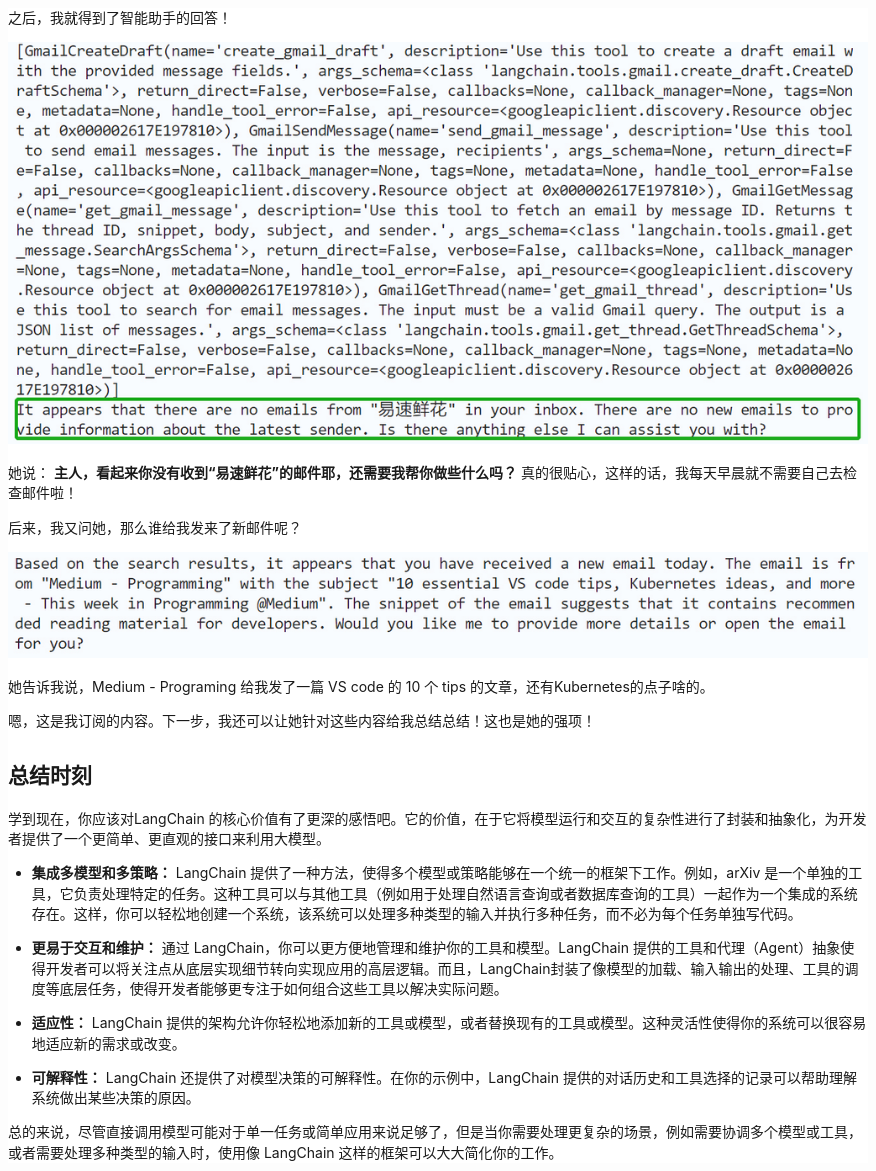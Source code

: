 之后，我就得到了智能助手的回答！

![](images/709523/455f8cb0138cd3860869e5eee74f8ecf.jpg)

她说： **主人，看起来你没有收到“易速鲜花”的邮件耶，还需要我帮你做些什么吗？** 真的很贴心，这样的话，我每天早晨就不需要自己去检查邮件啦！

后来，我又问她，那么谁给我发来了新邮件呢？

![](images/709523/c95a8e75cdc78a7da4960c8f2yyf8be4.jpg)

她告诉我说，Medium - Programing 给我发了一篇 VS code 的 10 个 tips 的文章，还有Kubernetes的点子啥的。

嗯，这是我订阅的内容。下一步，我还可以让她针对这些内容给我总结总结！这也是她的强项！

## 总结时刻

学到现在，你应该对LangChain 的核心价值有了更深的感悟吧。它的价值，在于它将模型运行和交互的复杂性进行了封装和抽象化，为开发者提供了一个更简单、更直观的接口来利用大模型。

- **集成多模型和多策略：** LangChain 提供了一种方法，使得多个模型或策略能够在一个统一的框架下工作。例如，arXiv 是一个单独的工具，它负责处理特定的任务。这种工具可以与其他工具（例如用于处理自然语言查询或者数据库查询的工具）一起作为一个集成的系统存在。这样，你可以轻松地创建一个系统，该系统可以处理多种类型的输入并执行多种任务，而不必为每个任务单独写代码。

- **更易于交互和维护：** 通过 LangChain，你可以更方便地管理和维护你的工具和模型。LangChain 提供的工具和代理（Agent）抽象使得开发者可以将关注点从底层实现细节转向实现应用的高层逻辑。而且，LangChain封装了像模型的加载、输入输出的处理、工具的调度等底层任务，使得开发者能够更专注于如何组合这些工具以解决实际问题。

- **适应性：** LangChain 提供的架构允许你轻松地添加新的工具或模型，或者替换现有的工具或模型。这种灵活性使得你的系统可以很容易地适应新的需求或改变。

- **可解释性：** LangChain 还提供了对模型决策的可解释性。在你的示例中，LangChain 提供的对话历史和工具选择的记录可以帮助理解系统做出某些决策的原因。

总的来说，尽管直接调用模型可能对于单一任务或简单应用来说足够了，但是当你需要处理更复杂的场景，例如需要协调多个模型或工具，或者需要处理多种类型的输入时，使用像 LangChain 这样的框架可以大大简化你的工作。
